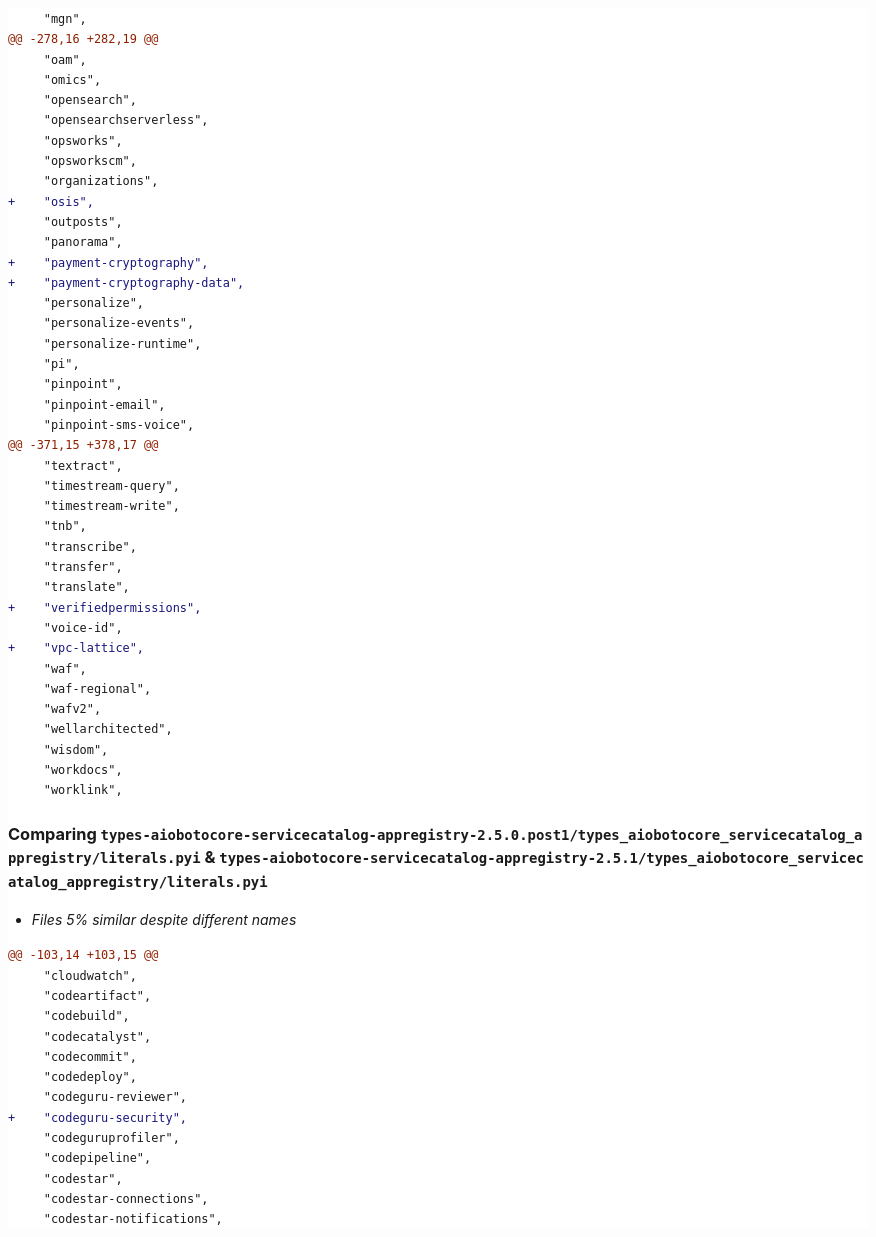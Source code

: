 ```diff
     "mgn",
@@ -278,16 +282,19 @@
     "oam",
     "omics",
     "opensearch",
     "opensearchserverless",
     "opsworks",
     "opsworkscm",
     "organizations",
+    "osis",
     "outposts",
     "panorama",
+    "payment-cryptography",
+    "payment-cryptography-data",
     "personalize",
     "personalize-events",
     "personalize-runtime",
     "pi",
     "pinpoint",
     "pinpoint-email",
     "pinpoint-sms-voice",
@@ -371,15 +378,17 @@
     "textract",
     "timestream-query",
     "timestream-write",
     "tnb",
     "transcribe",
     "transfer",
     "translate",
+    "verifiedpermissions",
     "voice-id",
+    "vpc-lattice",
     "waf",
     "waf-regional",
     "wafv2",
     "wellarchitected",
     "wisdom",
     "workdocs",
     "worklink",
```

### Comparing `types-aiobotocore-servicecatalog-appregistry-2.5.0.post1/types_aiobotocore_servicecatalog_appregistry/literals.pyi` & `types-aiobotocore-servicecatalog-appregistry-2.5.1/types_aiobotocore_servicecatalog_appregistry/literals.pyi`

 * *Files 5% similar despite different names*

```diff
@@ -103,14 +103,15 @@
     "cloudwatch",
     "codeartifact",
     "codebuild",
     "codecatalyst",
     "codecommit",
     "codedeploy",
     "codeguru-reviewer",
+    "codeguru-security",
     "codeguruprofiler",
     "codepipeline",
     "codestar",
     "codestar-connections",
     "codestar-notifications",
```